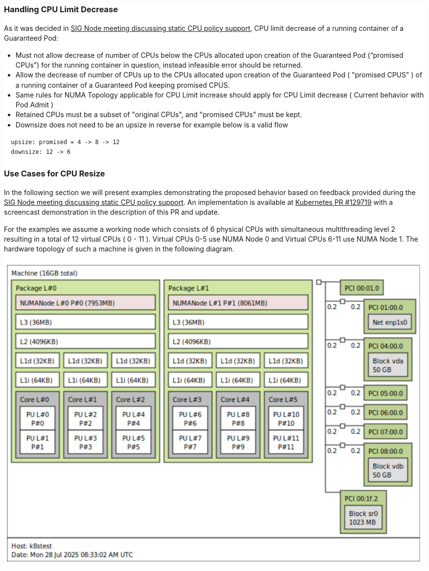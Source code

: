 ### Handling CPU Limit Decrease

As it was decided in [SIG Node meeting discussing static CPU policy support](https://www.youtube.com/watch?v=RuqzXH3liqg), CPU limit decrease of a running container of a Guaranteed Pod: 

* Must not allow decrease of number of CPUs below the CPUs allocated upon creation of the Guaranteed Pod (“promised CPUs”) for the running container in question, instead infeasible error should be returned.
* Allow the decrease of number of CPUs up to the CPUs allocated upon creation of the Guaranteed Pod ( "promised CPUS" ) of a running container of a Guaranteed Pod keeping promised CPUS.
* Same rules for NUMA Topology applicable for CPU Limit increase should apply for CPU Limit decrease ( Current behavior with Pod Admit )
* Retained CPUs must be a subset of "original CPUs", and "promised CPUs" must be kept.
* Downsize does not need to be an upsize in reverse for example below is a valid flow
```
  upsize: promised = 4 -> 8 -> 12
  downsize: 12 -> 6
```

### Use Cases for CPU Resize

In the following section we will present examples demonstrating the proposed behavior based 
on feedback provided during the [SIG Node meeting discussing static CPU policy support](https://www.youtube.com/watch?v=RuqzXH3liqg). An implementation is available at [Kubernetes PR #129719](https://github.com/kubernetes/kubernetes/pull/129719) with a screencast demonstration in the description of this PR and update.

For the examples we assume a working node which consists of 6 physical CPUs with simultaneous multithreading level 2 resulting in a total of 12 virtual CPUs ( 0 - 11 ). Virtual CPUs 0-5 use NUMA Node 0 and Virtual CPUs 6-11 use NUMA Node 1. The hardware topology of such a machine is given in the following diagram.

![alt_text](./hardware_topology_diagram.png "Hardware Topology Diagram")

